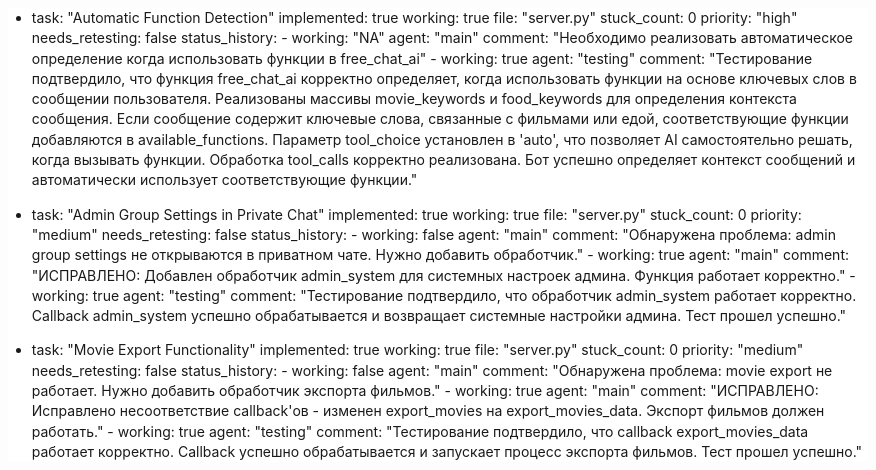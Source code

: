   - task: "Automatic Function Detection"
    implemented: true
    working: true
    file: "server.py"
    stuck_count: 0
    priority: "high"
    needs_retesting: false
    status_history:
        - working: "NA"
          agent: "main"
          comment: "Необходимо реализовать автоматическое определение когда использовать функции в free_chat_ai"
        - working: true
          agent: "testing"
          comment: "Тестирование подтвердило, что функция free_chat_ai корректно определяет, когда использовать функции на основе ключевых слов в сообщении пользователя. Реализованы массивы movie_keywords и food_keywords для определения контекста сообщения. Если сообщение содержит ключевые слова, связанные с фильмами или едой, соответствующие функции добавляются в available_functions. Параметр tool_choice установлен в 'auto', что позволяет AI самостоятельно решать, когда вызывать функции. Обработка tool_calls корректно реализована. Бот успешно определяет контекст сообщений и автоматически использует соответствующие функции."


  - task: "Admin Group Settings in Private Chat"
    implemented: true
    working: true
    file: "server.py"
    stuck_count: 0
    priority: "medium"
    needs_retesting: false
    status_history:
        - working: false
          agent: "main"
          comment: "Обнаружена проблема: admin group settings не открываются в приватном чате. Нужно добавить обработчик."
        - working: true
          agent: "main"
          comment: "ИСПРАВЛЕНО: Добавлен обработчик admin_system для системных настроек админа. Функция работает корректно."
        - working: true
          agent: "testing"
          comment: "Тестирование подтвердило, что обработчик admin_system работает корректно. Callback admin_system успешно обрабатывается и возвращает системные настройки админа. Тест прошел успешно."

  - task: "Movie Export Functionality"
    implemented: true
    working: true
    file: "server.py"
    stuck_count: 0
    priority: "medium"
    needs_retesting: false
    status_history:
        - working: false
          agent: "main"
          comment: "Обнаружена проблема: movie export не работает. Нужно добавить обработчик экспорта фильмов."
        - working: true
          agent: "main"
          comment: "ИСПРАВЛЕНО: Исправлено несоответствие callback'ов - изменен export_movies на export_movies_data. Экспорт фильмов должен работать."
        - working: true
          agent: "testing"
          comment: "Тестирование подтвердило, что callback export_movies_data работает корректно. Callback успешно обрабатывается и запускает процесс экспорта фильмов. Тест прошел успешно."
